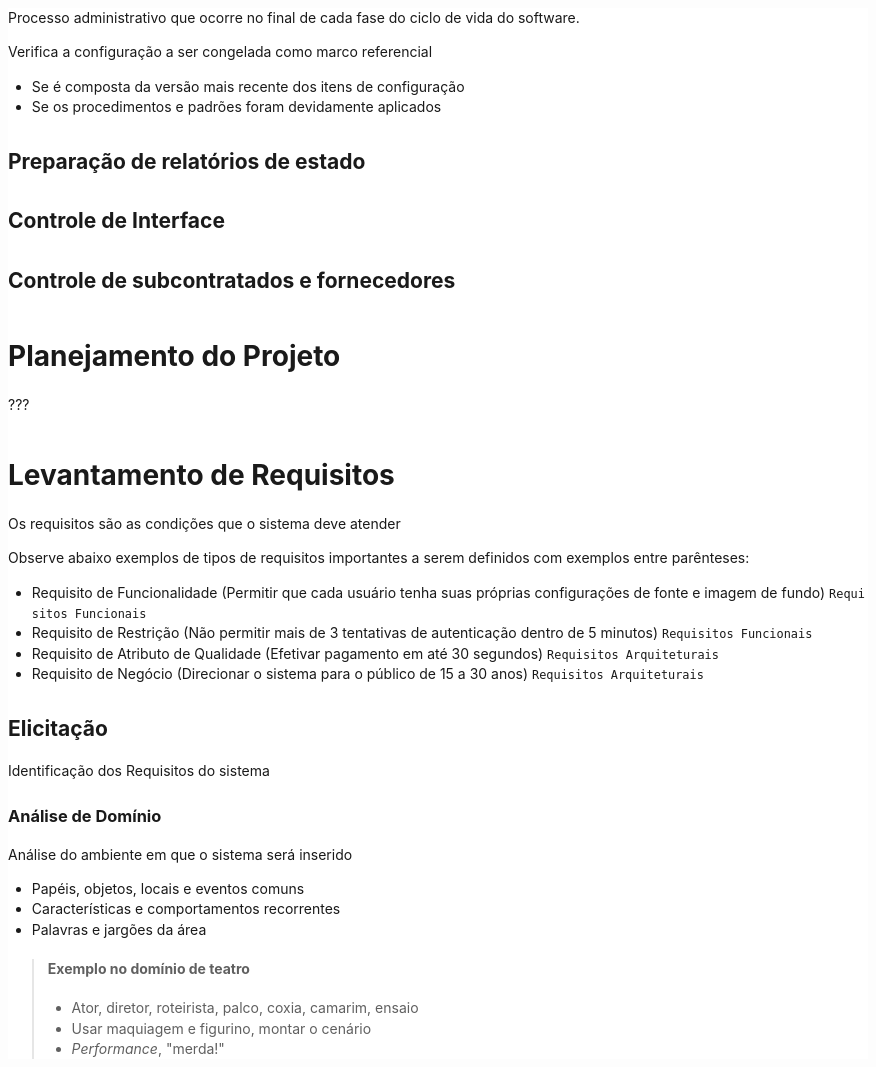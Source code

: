 Processo administrativo que ocorre no final de cada fase do ciclo de vida do software.

Verifica a configuração a ser congelada como marco referencial

- Se é composta da versão mais recente dos itens de configuração
- Se os procedimentos e padrões foram devidamente aplicados

## Preparação de relatórios de estado

## Controle de Interface

## Controle de subcontratados e fornecedores


# Planejamento do Projeto

???


# Levantamento de Requisitos

Os requisitos são as condições que o sistema deve atender

Observe abaixo exemplos de tipos de requisitos importantes a serem definidos com exemplos entre parênteses:

- Requisito de Funcionalidade (Permitir que cada usuário tenha suas próprias configurações de fonte e imagem de fundo) `Requisitos Funcionais`
- Requisito de Restrição (Não permitir mais de 3 tentativas de autenticação dentro de 5 minutos) `Requisitos Funcionais`
- Requisito de Atributo de Qualidade (Efetivar pagamento em até 30 segundos) `Requisitos Arquiteturais`
- Requisito de Negócio (Direcionar o sistema para o público de 15 a 30 anos) `Requisitos Arquiteturais`

## Elicitação

Identificação dos Requisitos do sistema

### Análise de Domínio

Análise do ambiente em que o sistema será inserido

- Papéis, objetos, locais e eventos comuns
- Características e comportamentos recorrentes
- Palavras e jargões da área

> #### Exemplo no domínio de teatro
> - Ator, diretor, roteirista, palco, coxia, camarim, ensaio
> - Usar maquiagem e figurino, montar o cenário
> - *Performance*, "merda!"
